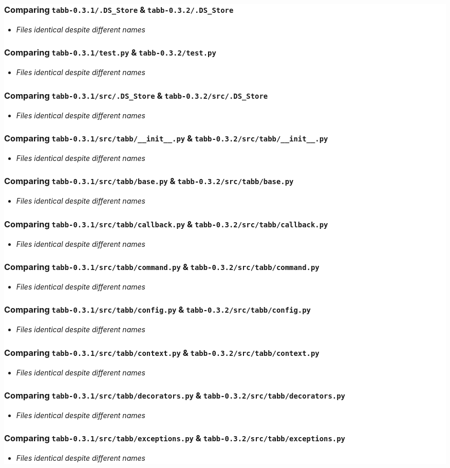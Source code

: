 ### Comparing `tabb-0.3.1/.DS_Store` & `tabb-0.3.2/.DS_Store`

 * *Files identical despite different names*

### Comparing `tabb-0.3.1/test.py` & `tabb-0.3.2/test.py`

 * *Files identical despite different names*

### Comparing `tabb-0.3.1/src/.DS_Store` & `tabb-0.3.2/src/.DS_Store`

 * *Files identical despite different names*

### Comparing `tabb-0.3.1/src/tabb/__init__.py` & `tabb-0.3.2/src/tabb/__init__.py`

 * *Files identical despite different names*

### Comparing `tabb-0.3.1/src/tabb/base.py` & `tabb-0.3.2/src/tabb/base.py`

 * *Files identical despite different names*

### Comparing `tabb-0.3.1/src/tabb/callback.py` & `tabb-0.3.2/src/tabb/callback.py`

 * *Files identical despite different names*

### Comparing `tabb-0.3.1/src/tabb/command.py` & `tabb-0.3.2/src/tabb/command.py`

 * *Files identical despite different names*

### Comparing `tabb-0.3.1/src/tabb/config.py` & `tabb-0.3.2/src/tabb/config.py`

 * *Files identical despite different names*

### Comparing `tabb-0.3.1/src/tabb/context.py` & `tabb-0.3.2/src/tabb/context.py`

 * *Files identical despite different names*

### Comparing `tabb-0.3.1/src/tabb/decorators.py` & `tabb-0.3.2/src/tabb/decorators.py`

 * *Files identical despite different names*

### Comparing `tabb-0.3.1/src/tabb/exceptions.py` & `tabb-0.3.2/src/tabb/exceptions.py`

 * *Files identical despite different names*
